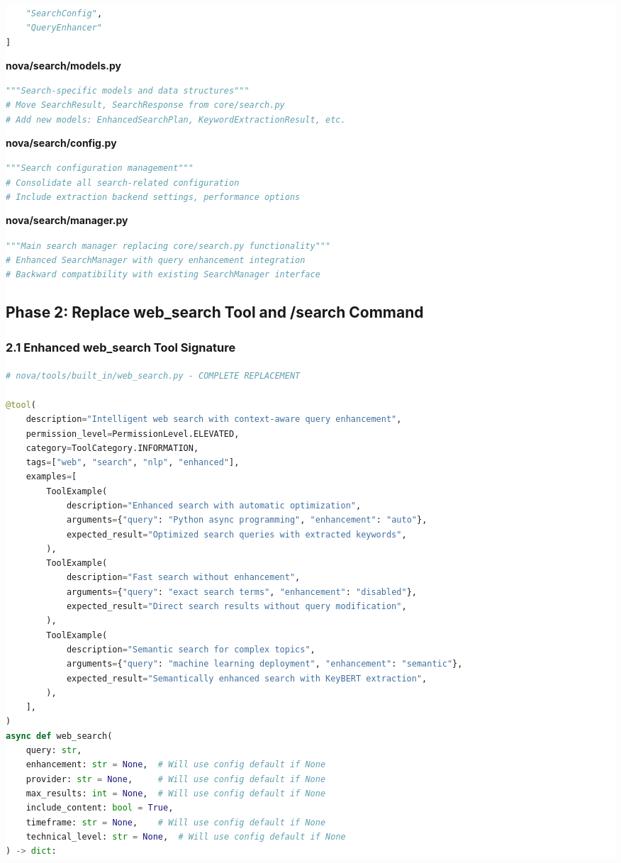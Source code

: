 ```python
    "SearchConfig",
    "QueryEnhancer"
]
```

**nova/search/models.py**
```python
"""Search-specific models and data structures"""
# Move SearchResult, SearchResponse from core/search.py
# Add new models: EnhancedSearchPlan, KeywordExtractionResult, etc.
```

**nova/search/config.py**
```python
"""Search configuration management"""
# Consolidate all search-related configuration
# Include extraction backend settings, performance options
```

**nova/search/manager.py**
```python
"""Main search manager replacing core/search.py functionality"""
# Enhanced SearchManager with query enhancement integration
# Backward compatibility with existing SearchManager interface
```

## Phase 2: Replace web_search Tool and /search Command

### 2.1 Enhanced web_search Tool Signature

```python
# nova/tools/built_in/web_search.py - COMPLETE REPLACEMENT

@tool(
    description="Intelligent web search with context-aware query enhancement",
    permission_level=PermissionLevel.ELEVATED,
    category=ToolCategory.INFORMATION,
    tags=["web", "search", "nlp", "enhanced"],
    examples=[
        ToolExample(
            description="Enhanced search with automatic optimization",
            arguments={"query": "Python async programming", "enhancement": "auto"},
            expected_result="Optimized search queries with extracted keywords",
        ),
        ToolExample(
            description="Fast search without enhancement",
            arguments={"query": "exact search terms", "enhancement": "disabled"},
            expected_result="Direct search results without query modification",
        ),
        ToolExample(
            description="Semantic search for complex topics",
            arguments={"query": "machine learning deployment", "enhancement": "semantic"},
            expected_result="Semantically enhanced search with KeyBERT extraction",
        ),
    ],
)
async def web_search(
    query: str,
    enhancement: str = None,  # Will use config default if None
    provider: str = None,     # Will use config default if None
    max_results: int = None,  # Will use config default if None
    include_content: bool = True,
    timeframe: str = None,    # Will use config default if None
    technical_level: str = None,  # Will use config default if None
) -> dict:
```